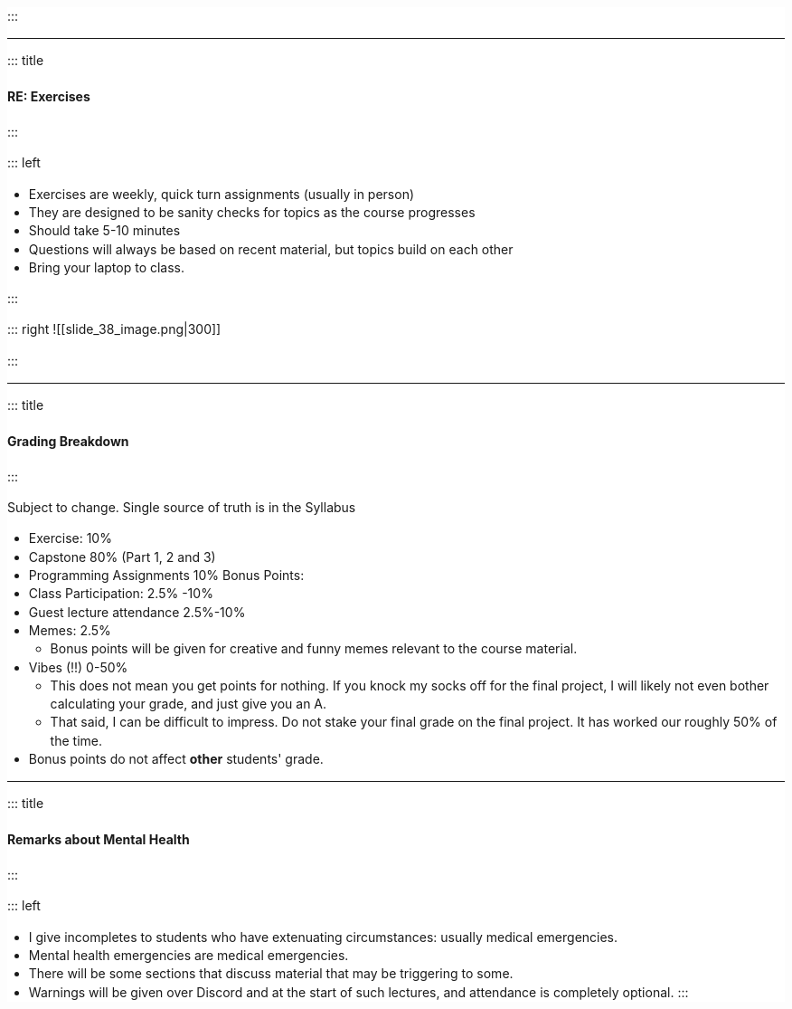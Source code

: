 :::

---

::: title
 #### RE: Exercises 
:::

::: left

- Exercises are weekly, quick turn assignments (usually in person)
- They are designed to be sanity checks for topics as the course progresses
- Should take 5-10 minutes 
- Questions will always be based on recent material, but topics build on each other
- Bring your laptop to class.

:::

::: right
![[slide_38_image.png|300]]


:::

---

::: title
#### Grading Breakdown

:::

Subject to change.  Single source of truth is in the Syllabus 

- Exercise: 10%
- Capstone 80% (Part 1, 2 and 3)
- Programming Assignments 10%
Bonus Points:
- Class Participation: 2.5% -10%
- Guest lecture attendance  2.5%-10%
- Memes: 2.5% 
	- Bonus points will be given for creative and funny memes relevant to the course material. 
- Vibes (!!) 0-50% 
	- This does not mean you get points for nothing. If you knock my socks off for the final project, I will likely not even bother calculating your grade, and just give you an A.
	- That said, I can be difficult to impress. Do not stake your final grade on the final project. It has worked our roughly 50% of the time. 
- Bonus points do not affect **other** students' grade. 

---

::: title
 #### Remarks about Mental Health
:::

::: left
- I give incompletes to students who have extenuating circumstances: usually medical emergencies.
- Mental health emergencies are medical emergencies.
- There will be some sections that discuss material that may be triggering to some. 
- Warnings will be given over Discord and at the start of such lectures, and attendance is completely optional. 
:::
